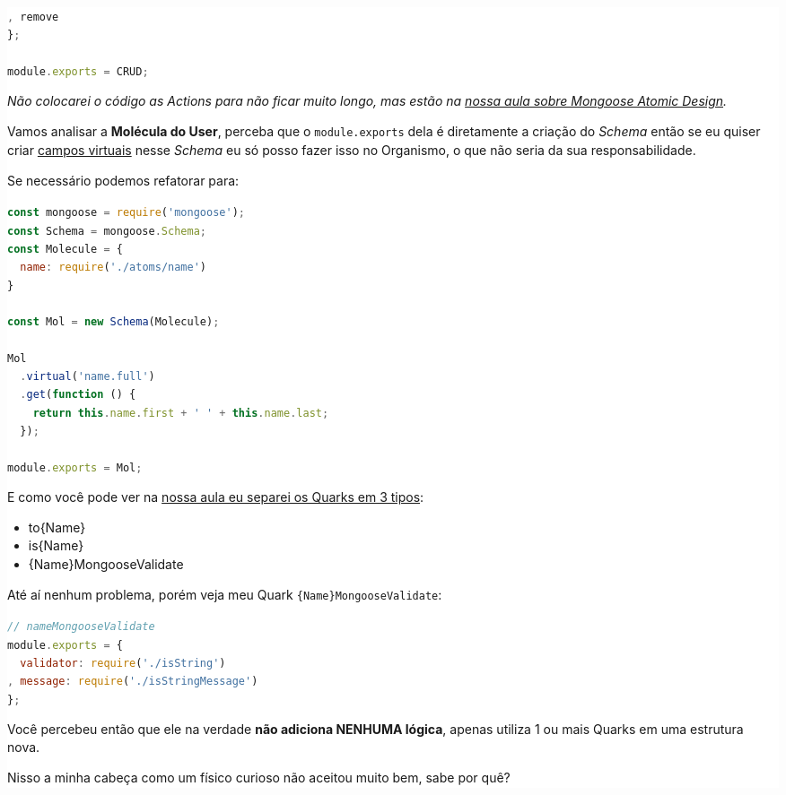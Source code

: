 ```js
, remove
};

module.exports = CRUD;
```

*Não colocarei o código as Actions para não ficar muito longo, mas estão na [nossa aula sobre Mongoose Atomic Design](https://github.com/Webschool-io/be-mean-instagram/blob/master/Apostila/module-nodejs/pt-br/mongoose-atomic-design.md#organismo).*

Vamos analisar a **Molécula do User**, perceba que o `module.exports` dela é diretamente a criação do *Schema* então se eu quiser criar [campos virtuais](https://github.com/Webschool-io/be-mean-instagram/blob/master/Apostila/module-nodejs/pt-br/mongoose.md#virtuals) nesse *Schema* eu só posso fazer isso no Organismo, o que não seria da sua responsabilidade.

Se necessário podemos refatorar para:

```js
const mongoose = require('mongoose');
const Schema = mongoose.Schema;
const Molecule = {
  name: require('./atoms/name')
}

const Mol = new Schema(Molecule);

Mol
  .virtual('name.full')
  .get(function () {
    return this.name.first + ' ' + this.name.last;
  });

module.exports = Mol;
```

E como você pode ver na [nossa aula eu separei os Quarks em 3 tipos](https://github.com/Webschool-io/Node-Atomic-Design_QUARKS#padrão):

- to{Name}
- is{Name}
- {Name}MongooseValidate

Até aí nenhum problema, porém veja meu Quark `{Name}MongooseValidate`:

```js
// nameMongooseValidate
module.exports = {
  validator: require('./isString')
, message: require('./isStringMessage')
};
```

Você percebeu então que ele na verdade **não adiciona NENHUMA lógica**, apenas utiliza 1 ou mais Quarks em uma estrutura nova.

Nisso a minha cabeça como um físico curioso não aceitou muito bem, sabe por quê?
